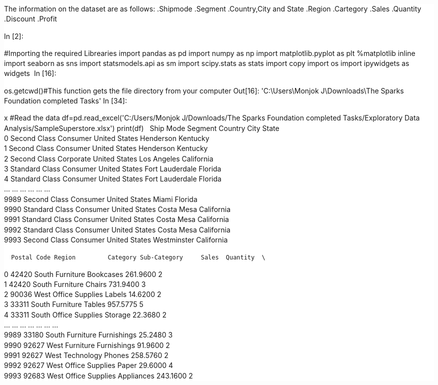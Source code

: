 The information on the dataset are as follows: .Shipmode .Segment .Country,City and State .Region .Cartegory .Sales .Quantity .Discount .Profit

In [2]:

#Importing the required Librearies
import pandas as pd
import numpy as np
import matplotlib.pyplot as plt
%matplotlib inline
import seaborn as sns
import statsmodels.api as sm
import scipy.stats as stats
import copy
import os
import ipywidgets as widgets
​
In [16]:

os.getcwd()#This function gets the file directory from your computer
Out[16]:
'C:\\Users\\Monjok J\\Downloads\\The Sparks Foundation completed Tasks'
In [34]:

x
#Read the data
df=pd.read_excel('C:/Users/Monjok J/Downloads/The Sparks Foundation completed Tasks/Exploratory Data Analysis/SampleSuperstore.xlsx')
print(df)
​
​
           Ship Mode    Segment        Country             City       State  \
0       Second Class   Consumer  United States        Henderson    Kentucky   
1       Second Class   Consumer  United States        Henderson    Kentucky   
2       Second Class  Corporate  United States      Los Angeles  California   
3     Standard Class   Consumer  United States  Fort Lauderdale     Florida   
4     Standard Class   Consumer  United States  Fort Lauderdale     Florida   
...              ...        ...            ...              ...         ...   
9989    Second Class   Consumer  United States            Miami     Florida   
9990  Standard Class   Consumer  United States       Costa Mesa  California   
9991  Standard Class   Consumer  United States       Costa Mesa  California   
9992  Standard Class   Consumer  United States       Costa Mesa  California   
9993    Second Class   Consumer  United States      Westminster  California   

      Postal Code Region         Category Sub-Category     Sales  Quantity  \
0           42420  South        Furniture    Bookcases  261.9600         2   
1           42420  South        Furniture       Chairs  731.9400         3   
2           90036   West  Office Supplies       Labels   14.6200         2   
3           33311  South        Furniture       Tables  957.5775         5   
4           33311  South  Office Supplies      Storage   22.3680         2   
...           ...    ...              ...          ...       ...       ...   
9989        33180  South        Furniture  Furnishings   25.2480         3   
9990        92627   West        Furniture  Furnishings   91.9600         2   
9991        92627   West       Technology       Phones  258.5760         2   
9992        92627   West  Office Supplies        Paper   29.6000         4   
9993        92683   West  Office Supplies   Appliances  243.1600         2   
